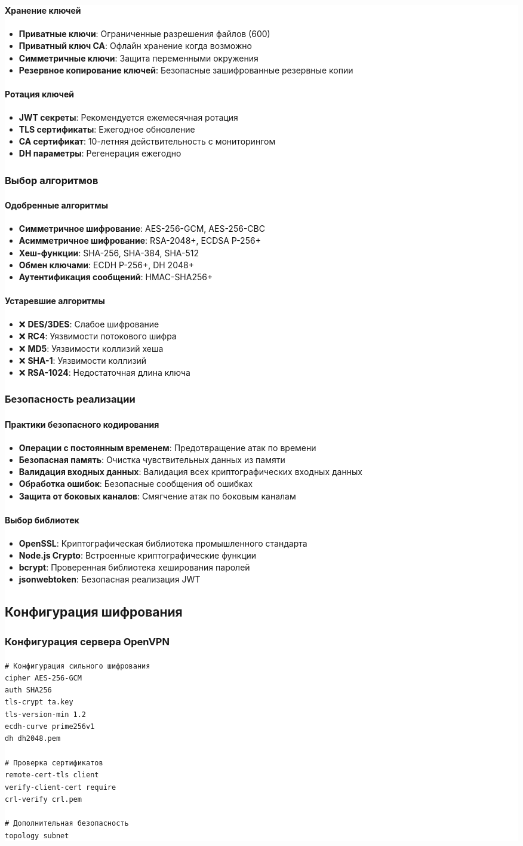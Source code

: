 #### Хранение ключей
- **Приватные ключи**: Ограниченные разрешения файлов (600)
- **Приватный ключ CA**: Офлайн хранение когда возможно
- **Симметричные ключи**: Защита переменными окружения
- **Резервное копирование ключей**: Безопасные зашифрованные резервные копии

#### Ротация ключей
- **JWT секреты**: Рекомендуется ежемесячная ротация
- **TLS сертификаты**: Ежегодное обновление
- **CA сертификат**: 10-летняя действительность с мониторингом
- **DH параметры**: Регенерация ежегодно

### Выбор алгоритмов

#### Одобренные алгоритмы
- **Симметричное шифрование**: AES-256-GCM, AES-256-CBC
- **Асимметричное шифрование**: RSA-2048+, ECDSA P-256+
- **Хеш-функции**: SHA-256, SHA-384, SHA-512
- **Обмен ключами**: ECDH P-256+, DH 2048+
- **Аутентификация сообщений**: HMAC-SHA256+

#### Устаревшие алгоритмы
- ❌ **DES/3DES**: Слабое шифрование
- ❌ **RC4**: Уязвимости потокового шифра
- ❌ **MD5**: Уязвимости коллизий хеша
- ❌ **SHA-1**: Уязвимости коллизий
- ❌ **RSA-1024**: Недостаточная длина ключа

### Безопасность реализации

#### Практики безопасного кодирования
- **Операции с постоянным временем**: Предотвращение атак по времени
- **Безопасная память**: Очистка чувствительных данных из памяти
- **Валидация входных данных**: Валидация всех криптографических входных данных
- **Обработка ошибок**: Безопасные сообщения об ошибках
- **Защита от боковых каналов**: Смягчение атак по боковым каналам

#### Выбор библиотек
- **OpenSSL**: Криптографическая библиотека промышленного стандарта
- **Node.js Crypto**: Встроенные криптографические функции
- **bcrypt**: Проверенная библиотека хеширования паролей
- **jsonwebtoken**: Безопасная реализация JWT

## Конфигурация шифрования

### Конфигурация сервера OpenVPN

```
# Конфигурация сильного шифрования
cipher AES-256-GCM
auth SHA256
tls-crypt ta.key
tls-version-min 1.2
ecdh-curve prime256v1
dh dh2048.pem

# Проверка сертификатов
remote-cert-tls client
verify-client-cert require
crl-verify crl.pem

# Дополнительная безопасность
topology subnet
```